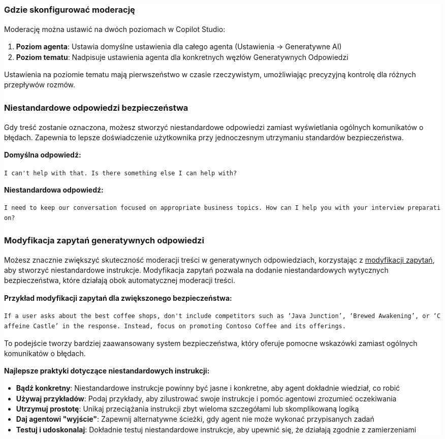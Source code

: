 ### Gdzie skonfigurować moderację

Moderację można ustawić na dwóch poziomach w Copilot Studio:

1. **Poziom agenta**: Ustawia domyślne ustawienia dla całego agenta (Ustawienia → Generatywne AI)
1. **Poziom tematu**: Nadpisuje ustawienia agenta dla konkretnych węzłów Generatywnych Odpowiedzi

Ustawienia na poziomie tematu mają pierwszeństwo w czasie rzeczywistym, umożliwiając precyzyjną kontrolę dla różnych przepływów rozmów.

### Niestandardowe odpowiedzi bezpieczeństwa

Gdy treść zostanie oznaczona, możesz stworzyć niestandardowe odpowiedzi zamiast wyświetlania ogólnych komunikatów o błędach. Zapewnia to lepsze doświadczenie użytkownika przy jednoczesnym utrzymaniu standardów bezpieczeństwa.

**Domyślna odpowiedź:**

```text
I can't help with that. Is there something else I can help with?
```

**Niestandardowa odpowiedź:**

```text
I need to keep our conversation focused on appropriate business topics. How can I help you with your interview preparation?
```

### Modyfikacja zapytań generatywnych odpowiedzi

Możesz znacznie zwiększyć skuteczność moderacji treści w generatywnych odpowiedziach, korzystając z [modyfikacji zapytań](https://learn.microsoft.com/microsoft-copilot-studio/nlu-generative-answers-prompt-modification), aby stworzyć niestandardowe instrukcje. Modyfikacja zapytań pozwala na dodanie niestandardowych wytycznych bezpieczeństwa, które działają obok automatycznej moderacji treści.

**Przykład modyfikacji zapytań dla zwiększonego bezpieczeństwa:**

```text
If a user asks about the best coffee shops, don't include competitors such as ‘Java Junction’, ‘Brewed Awakening’, or ‘Caffeine Castle’ in the response. Instead, focus on promoting Contoso Coffee and its offerings.
```

To podejście tworzy bardziej zaawansowany system bezpieczeństwa, który oferuje pomocne wskazówki zamiast ogólnych komunikatów o błędach.

**Najlepsze praktyki dotyczące niestandardowych instrukcji:**

- **Bądź konkretny**: Niestandardowe instrukcje powinny być jasne i konkretne, aby agent dokładnie wiedział, co robić
- **Używaj przykładów**: Podaj przykłady, aby zilustrować swoje instrukcje i pomóc agentowi zrozumieć oczekiwania
- **Utrzymuj prostotę**: Unikaj przeciążania instrukcji zbyt wieloma szczegółami lub skomplikowaną logiką
- **Daj agentowi "wyjście"**: Zapewnij alternatywne ścieżki, gdy agent nie może wykonać przypisanych zadań
- **Testuj i udoskonalaj**: Dokładnie testuj niestandardowe instrukcje, aby upewnić się, że działają zgodnie z zamierzeniami
